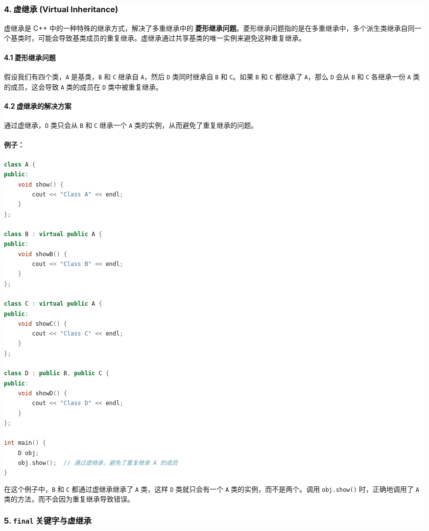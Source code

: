 ### 4. 虚继承 (Virtual Inheritance)

虚继承是 C++ 中的一种特殊的继承方式，解决了多重继承中的 **菱形继承问题**。菱形继承问题指的是在多重继承中，多个派生类继承自同一个基类时，可能会导致基类成员的重复继承。虚继承通过共享基类的唯一实例来避免这种重复继承。

#### 4.1 菱形继承问题
假设我们有四个类，`A` 是基类，`B` 和 `C` 继承自 `A`，然后 `D` 类同时继承自 `B` 和 `C`。如果 `B` 和 `C` 都继承了 `A`，那么 `D` 会从 `B` 和 `C` 各继承一份 `A` 类的成员，这会导致 `A` 类的成员在 `D` 类中被重复继承。

#### 4.2 虚继承的解决方案
通过虚继承，`D` 类只会从 `B` 和 `C` 继承一个 `A` 类的实例，从而避免了重复继承的问题。

#### 例子：
```cpp
class A {
public:
    void show() {
        cout << "Class A" << endl;
    }
};

class B : virtual public A {
public:
    void showB() {
        cout << "Class B" << endl;
    }
};

class C : virtual public A {
public:
    void showC() {
        cout << "Class C" << endl;
    }
};

class D : public B, public C {
public:
    void showD() {
        cout << "Class D" << endl;
    }
};

int main() {
    D obj;
    obj.show();  // 通过虚继承，避免了重复继承 A 的成员
}
```

在这个例子中，`B` 和 `C` 都通过虚继承继承了 `A` 类，这样 `D` 类就只会有一个 `A` 类的实例，而不是两个。调用 `obj.show()` 时，正确地调用了 `A` 类的方法，而不会因为重复继承导致错误。

### 5. `final` 关键字与虚继承
